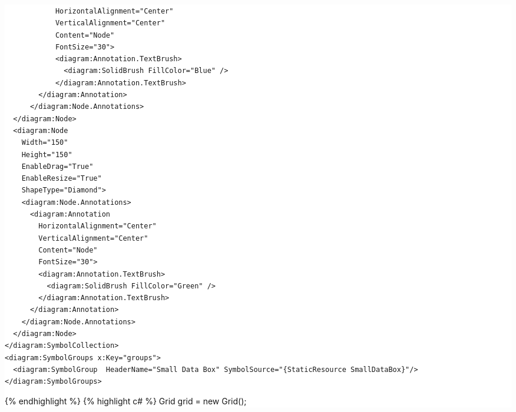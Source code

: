                 HorizontalAlignment="Center"
                VerticalAlignment="Center"
                Content="Node"
                FontSize="30">
                <diagram:Annotation.TextBrush>
                  <diagram:SolidBrush FillColor="Blue" />
                </diagram:Annotation.TextBrush>
            </diagram:Annotation>
          </diagram:Node.Annotations>
      </diagram:Node>
      <diagram:Node                     
        Width="150"
        Height="150"
        EnableDrag="True"
        EnableResize="True"
        ShapeType="Diamond">
        <diagram:Node.Annotations>
          <diagram:Annotation
            HorizontalAlignment="Center"
            VerticalAlignment="Center"
            Content="Node"
            FontSize="30">
            <diagram:Annotation.TextBrush>
              <diagram:SolidBrush FillColor="Green" />
            </diagram:Annotation.TextBrush>
          </diagram:Annotation>
        </diagram:Node.Annotations>
      </diagram:Node>
    </diagram:SymbolCollection>
    <diagram:SymbolGroups x:Key="groups">
      <diagram:SymbolGroup  HeaderName="Small Data Box" SymbolSource="{StaticResource SmallDataBox}"/>
    </diagram:SymbolGroups>
  </ResourceDictionary>
</ContentPage.Resources>
<ContentPage.Content>
  <Grid>
    <Grid.ColumnDefinitions>
      <ColumnDefinition Width="2*" />
      <ColumnDefinition Width="150" />
    </Grid.ColumnDefinitions>
    <diagram:SfDiagram
      x:Name="diagram"
      Grid.Column="0"
      BackgroundColor="Transparent"
      HeightRequest="1280"
      WidthRequest="720">
      <diagram:SfDiagram.PageSettings>
        <diagram:PageSettings
          GridColor="LightGray"
          PageBackGround="Transparent"
          ShowGrid="False"
          SnapToGrid="False" />
      </diagram:SfDiagram.PageSettings>
    </diagram:SfDiagram>
    <diagram:Stencil Grid.Column="1" SymbolGroups="{StaticResource groups}" >
      <diagram:Stencil.SymbolStyle>
        <diagram:SymbolStyle Width="150" Height="150"/>
      </diagram:Stencil.SymbolStyle>
    </diagram:Stencil>
  </Grid>
</ContentPage.Content>
{% endhighlight %}
{% highlight c# %}
Grid grid = new Grid();